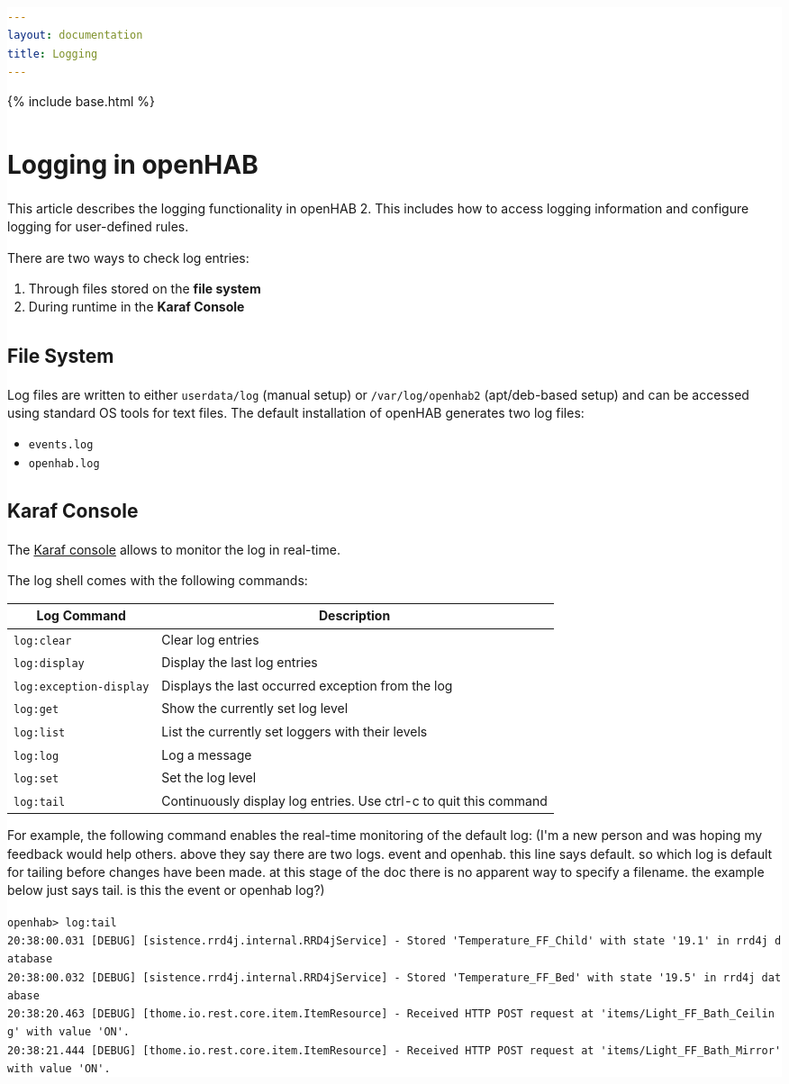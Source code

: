```yaml
---
layout: documentation
title: Logging
---
```


{% include base.html %}

# Logging in openHAB

This article describes the logging functionality in openHAB 2.
This includes how to access logging information and configure logging for user-defined rules.

There are two ways to check log entries:

1. Through files stored on the **file system**
2. During runtime in the **Karaf Console**

## File System

Log files are written to either `userdata/log` (manual setup) or `/var/log/openhab2` (apt/deb-based setup) and can be accessed using standard OS tools for text files. The default installation of openHAB generates two log files:

- `events.log`
- `openhab.log`

## Karaf Console

The [Karaf console](console.html) allows to monitor the log in real-time.

The log shell comes with the following commands:

| Log Command             | Description                                                       |
|-------------------------|-------------------------------------------------------------------|
| `log:clear`             | Clear log entries                                                 |
| `log:display`           | Display the last log entries                                      |
| `log:exception-display` | Displays the last occurred exception from the log                 |
| `log:get`               | Show the currently set log level                                  |
| `log:list`              | List the currently set loggers with their levels                  |
| `log:log`               | Log a message                                                     |
| `log:set`               | Set the log level                                                 |
| `log:tail`              | Continuously display log entries. Use ctrl-c to quit this command |

For example, the following command enables the real-time monitoring of the default log:
(I'm a new person and was hoping my feedback would help others. above they say there are two logs. event and openhab. this line says default. so which log is default for tailing before changes have been made. at this stage of the doc there is no apparent way to specify a filename. the example below just says tail. is this the event or openhab log?)
```
openhab> log:tail
20:38:00.031 [DEBUG] [sistence.rrd4j.internal.RRD4jService] - Stored 'Temperature_FF_Child' with state '19.1' in rrd4j database
20:38:00.032 [DEBUG] [sistence.rrd4j.internal.RRD4jService] - Stored 'Temperature_FF_Bed' with state '19.5' in rrd4j database
20:38:20.463 [DEBUG] [thome.io.rest.core.item.ItemResource] - Received HTTP POST request at 'items/Light_FF_Bath_Ceiling' with value 'ON'.
20:38:21.444 [DEBUG] [thome.io.rest.core.item.ItemResource] - Received HTTP POST request at 'items/Light_FF_Bath_Mirror' with value 'ON'.
```